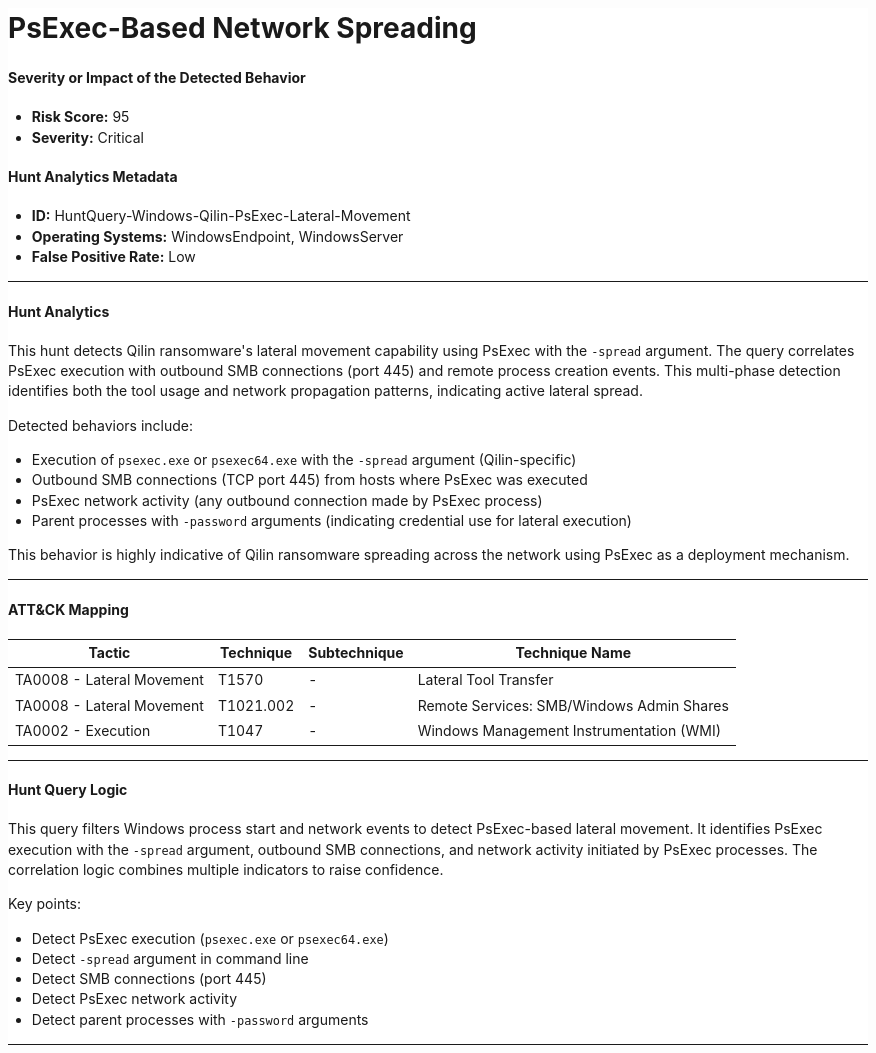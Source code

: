 # PsExec-Based Network Spreading

#### Severity or Impact of the Detected Behavior
- **Risk Score:** 95
- **Severity:** Critical

#### Hunt Analytics Metadata

- **ID:** HuntQuery-Windows-Qilin-PsExec-Lateral-Movement
- **Operating Systems:** WindowsEndpoint, WindowsServer
- **False Positive Rate:** Low

---

#### Hunt Analytics

This hunt detects Qilin ransomware's lateral movement capability using PsExec with the `-spread` argument. The query correlates PsExec execution with outbound SMB connections (port 445) and remote process creation events. This multi-phase detection identifies both the tool usage and network propagation patterns, indicating active lateral spread.

Detected behaviors include:

- Execution of `psexec.exe` or `psexec64.exe` with the `-spread` argument (Qilin-specific)
- Outbound SMB connections (TCP port 445) from hosts where PsExec was executed
- PsExec network activity (any outbound connection made by PsExec process)
- Parent processes with `-password` arguments (indicating credential use for lateral execution)

This behavior is highly indicative of Qilin ransomware spreading across the network using PsExec as a deployment mechanism.

---

#### ATT&CK Mapping

| Tactic                        | Technique   | Subtechnique | Technique Name                                 |
|------------------------------|-------------|--------------|-----------------------------------------------|
| TA0008 - Lateral Movement     | T1570      | -            | Lateral Tool Transfer                         |
| TA0008 - Lateral Movement    | T1021.002   | -            | Remote Services: SMB/Windows Admin Shares     |
| TA0002 - Execution           | T1047       | -            | Windows Management Instrumentation (WMI)     |

---

#### Hunt Query Logic

This query filters Windows process start and network events to detect PsExec-based lateral movement. It identifies PsExec execution with the `-spread` argument, outbound SMB connections, and network activity initiated by PsExec processes. The correlation logic combines multiple indicators to raise confidence.

Key points:
- Detect PsExec execution (`psexec.exe` or `psexec64.exe`)
- Detect `-spread` argument in command line
- Detect SMB connections (port 445)
- Detect PsExec network activity
- Detect parent processes with `-password` arguments

---
